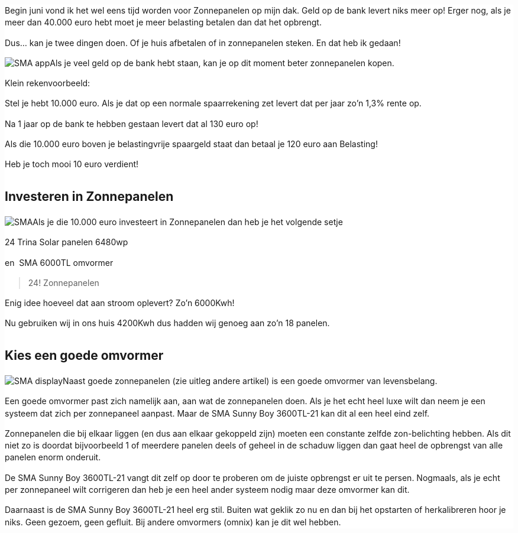 ```yaml
```

Begin juni vond ik het wel eens tijd worden voor Zonnepanelen op mijn dak. Geld op de bank levert niks meer op! Erger nog, als je meer dan 40.000 euro hebt moet je meer belasting betalen dan dat het opbrengt.

Dus&#8230; kan je twee dingen doen. Of je huis afbetalen of in zonnepanelen steken. En dat heb ik gedaan!

<img class="alignleft size-medium wp-image-1592" src="https://vandersluijs.nl/wp-content/uploads/2015/10/IMG_5739-169x300.png" alt="SMA app" width="169" height="300" srcset="https://vandersluijs.nl/wp-content/uploads/2015/10/IMG_5739-169x300.png 169w, https://vandersluijs.nl/wp-content/uploads/2015/10/IMG_5739-577x1024.png 577w, https://vandersluijs.nl/wp-content/uploads/2015/10/IMG_5739.png 640w" sizes="(max-width: 169px) 100vw, 169px" />Als je veel geld op de bank hebt staan, kan je op dit moment beter zonnepanelen kopen.

Klein rekenvoorbeeld:

Stel je hebt 10.000 euro. Als je dat op een normale spaarrekening zet levert dat per jaar zo&#8217;n 1,3% rente op.

Na 1 jaar op de bank te hebben gestaan levert dat al 130 euro op!

Als die 10.000 euro boven je belastingvrije spaargeld staat dan betaal je 120 euro aan Belasting!

Heb je toch mooi 10 euro verdient!

## Investeren in Zonnepanelen

<img class="alignright size-medium wp-image-1589" src="https://vandersluijs.nl/wp-content/uploads/2015/10/IMG_5734-300x225.jpg" alt="SMA" width="300" height="225" srcset="https://vandersluijs.nl/wp-content/uploads/2015/10/IMG_5734-300x225.jpg 300w, https://vandersluijs.nl/wp-content/uploads/2015/10/IMG_5734-768x576.jpg 768w, https://vandersluijs.nl/wp-content/uploads/2015/10/IMG_5734-1024x768.jpg 1024w, https://vandersluijs.nl/wp-content/uploads/2015/10/IMG_5734.jpg 1200w" sizes="(max-width: 300px) 100vw, 300px" />Als je die 10.000 euro investeert in Zonnepanelen dan heb je het volgende setje

24 Trina Solar panelen 6480wp

en  SMA 6000TL omvormer

> 24! Zonnepanelen

Enig idee hoeveel dat aan stroom oplevert? Zo&#8217;n 6000Kwh!

Nu gebruiken wij in ons huis 4200Kwh dus hadden wij genoeg aan zo&#8217;n 18 panelen.

## Kies een goede omvormer

<img class="alignleft size-medium wp-image-1595" src="https://vandersluijs.nl/wp-content/uploads/2015/10/IMG_5830-e1445935702407-225x300.jpg" alt="SMA display" width="225" height="300" srcset="https://vandersluijs.nl/wp-content/uploads/2015/10/IMG_5830-e1445935702407-225x300.jpg 225w, https://vandersluijs.nl/wp-content/uploads/2015/10/IMG_5830-e1445935702407-768x1023.jpg 768w, https://vandersluijs.nl/wp-content/uploads/2015/10/IMG_5830-e1445935702407-769x1024.jpg 769w, https://vandersluijs.nl/wp-content/uploads/2015/10/IMG_5830-e1445935702407.jpg 900w" sizes="(max-width: 225px) 100vw, 225px" />Naast goede zonnepanelen (zie uitleg andere artikel) is een goede omvormer van levensbelang.

Een goede omvormer past zich namelijk aan, aan wat de zonnepanelen doen. Als je het echt heel luxe wilt dan neem je een systeem dat zich per zonnepaneel aanpast. Maar de SMA Sunny Boy 3600TL-21 kan dit al een heel eind zelf.

Zonnepanelen die bij elkaar liggen (en dus aan elkaar gekoppeld zijn) moeten een constante zelfde zon-belichting hebben. Als dit niet zo is doordat bijvoorbeeld 1 of meerdere panelen deels of geheel in de schaduw liggen dan gaat heel de opbrengst van alle panelen enorm onderuit.

De SMA Sunny Boy 3600TL-21 vangt dit zelf op door te proberen om de juiste opbrengst er uit te persen. Nogmaals, als je echt per zonnepaneel wilt corrigeren dan heb je een heel ander systeem nodig maar deze omvormer kan dit.

Daarnaast is de SMA Sunny Boy 3600TL-21 heel erg stil. Buiten wat geklik zo nu en dan bij het opstarten of herkalibreren hoor je niks. Geen gezoem, geen gefluit. Bij andere omvormers (omnix) kan je dit wel hebben.
